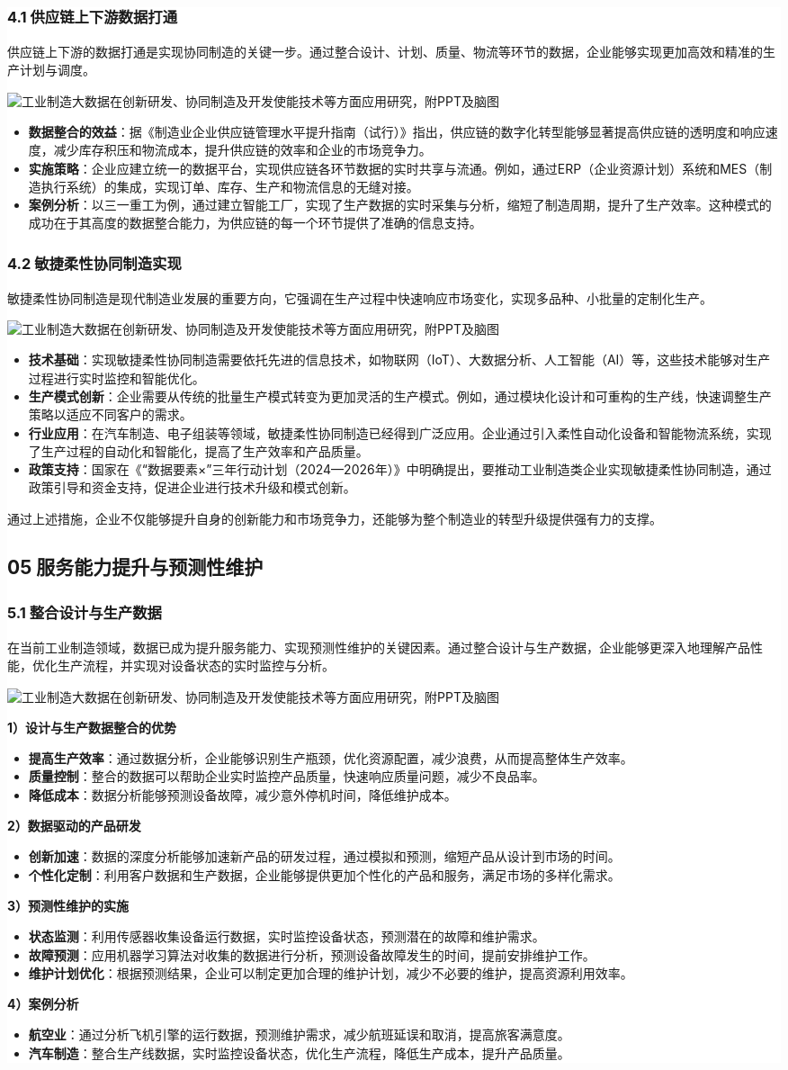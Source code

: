 ### 4.1 供应链上下游数据打通

供应链上下游的数据打通是实现协同制造的关键一步。通过整合设计、计划、质量、物流等环节的数据，企业能够实现更加高效和精准的生产计划与调度。

![工业制造大数据在创新研发、协同制造及开发使能技术等方面应用研究，附PPT及脑图](https://image.woshipm.com/wp-files/2024/08/rkEtSFtXaR6lRioZ0F7z.png)

*   **数据整合的效益**：据《制造业企业供应链管理水平提升指南（试行）》指出，供应链的数字化转型能够显著提高供应链的透明度和响应速度，减少库存积压和物流成本，提升供应链的效率和企业的市场竞争力。
*   **实施策略**：企业应建立统一的数据平台，实现供应链各环节数据的实时共享与流通。例如，通过ERP（企业资源计划）系统和MES（制造执行系统）的集成，实现订单、库存、生产和物流信息的无缝对接。
*   **案例分析**：以三一重工为例，通过建立智能工厂，实现了生产数据的实时采集与分析，缩短了制造周期，提升了生产效率。这种模式的成功在于其高度的数据整合能力，为供应链的每一个环节提供了准确的信息支持。

### 4.2 敏捷柔性协同制造实现

敏捷柔性协同制造是现代制造业发展的重要方向，它强调在生产过程中快速响应市场变化，实现多品种、小批量的定制化生产。

![工业制造大数据在创新研发、协同制造及开发使能技术等方面应用研究，附PPT及脑图](https://image.woshipm.com/wp-files/2024/08/Qaz7SvXmRudL1UaHOD0b.png)

*   **技术基础**：实现敏捷柔性协同制造需要依托先进的信息技术，如物联网（IoT）、大数据分析、人工智能（AI）等，这些技术能够对生产过程进行实时监控和智能优化。
*   **生产模式创新**：企业需要从传统的批量生产模式转变为更加灵活的生产模式。例如，通过模块化设计和可重构的生产线，快速调整生产策略以适应不同客户的需求。
*   **行业应用**：在汽车制造、电子组装等领域，敏捷柔性协同制造已经得到广泛应用。企业通过引入柔性自动化设备和智能物流系统，实现了生产过程的自动化和智能化，提高了生产效率和产品质量。
*   **政策支持**：国家在《“数据要素×”三年行动计划（2024—2026年）》中明确提出，要推动工业制造类企业实现敏捷柔性协同制造，通过政策引导和资金支持，促进企业进行技术升级和模式创新。

通过上述措施，企业不仅能够提升自身的创新能力和市场竞争力，还能够为整个制造业的转型升级提供强有力的支撑。

## 05 服务能力提升与预测性维护

### 5.1 整合设计与生产数据

在当前工业制造领域，数据已成为提升服务能力、实现预测性维护的关键因素。通过整合设计与生产数据，企业能够更深入地理解产品性能，优化生产流程，并实现对设备状态的实时监控与分析。

![工业制造大数据在创新研发、协同制造及开发使能技术等方面应用研究，附PPT及脑图](https://image.woshipm.com/wp-files/2024/08/Rf2UgLENY5vTorHddotA.png)

**1）设计与生产数据整合的优势**

*   **提高生产效率**：通过数据分析，企业能够识别生产瓶颈，优化资源配置，减少浪费，从而提高整体生产效率。
*   **质量控制**：整合的数据可以帮助企业实时监控产品质量，快速响应质量问题，减少不良品率。
*   **降低成本**：数据分析能够预测设备故障，减少意外停机时间，降低维护成本。

**2）数据驱动的产品研发**

*   **创新加速**：数据的深度分析能够加速新产品的研发过程，通过模拟和预测，缩短产品从设计到市场的时间。
*   **个性化定制**：利用客户数据和生产数据，企业能够提供更加个性化的产品和服务，满足市场的多样化需求。

**3）预测性维护的实施**

*   **状态监测**：利用传感器收集设备运行数据，实时监控设备状态，预测潜在的故障和维护需求。
*   **故障预测**：应用机器学习算法对收集的数据进行分析，预测设备故障发生的时间，提前安排维护工作。
*   **维护计划优化**：根据预测结果，企业可以制定更加合理的维护计划，减少不必要的维护，提高资源利用效率。

**4）案例分析**

*   **航空业**：通过分析飞机引擎的运行数据，预测维护需求，减少航班延误和取消，提高旅客满意度。
*   **汽车制造**：整合生产线数据，实时监控设备状态，优化生产流程，降低生产成本，提升产品质量。
